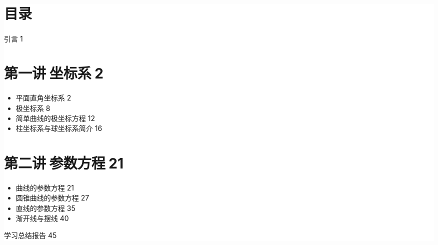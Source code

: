 # 目录

引言                                                        1

# 第一讲 坐标系                                                2

- 平面直角坐标系                                          2
- 极坐标系                                                8
- 简单曲线的极坐标方程                                    12
- 柱坐标系与球坐标系简介                                16

# 第二讲 参数方程                                                21

- 曲线的参数方程                                          21
- 圆锥曲线的参数方程                                      27
- 直线的参数方程                                          35
- 渐开线与摆线                                          40

学习总结报告                                                45

